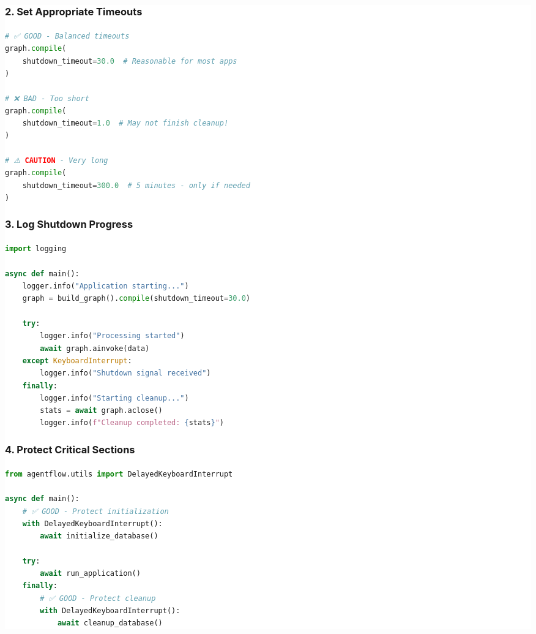 ### 2. Set Appropriate Timeouts

```python
# ✅ GOOD - Balanced timeouts
graph.compile(
    shutdown_timeout=30.0  # Reasonable for most apps
)

# ❌ BAD - Too short
graph.compile(
    shutdown_timeout=1.0  # May not finish cleanup!
)

# ⚠️ CAUTION - Very long
graph.compile(
    shutdown_timeout=300.0  # 5 minutes - only if needed
)
```

### 3. Log Shutdown Progress

```python
import logging

async def main():
    logger.info("Application starting...")
    graph = build_graph().compile(shutdown_timeout=30.0)
    
    try:
        logger.info("Processing started")
        await graph.ainvoke(data)
    except KeyboardInterrupt:
        logger.info("Shutdown signal received")
    finally:
        logger.info("Starting cleanup...")
        stats = await graph.aclose()
        logger.info(f"Cleanup completed: {stats}")
```

### 4. Protect Critical Sections

```python
from agentflow.utils import DelayedKeyboardInterrupt

async def main():
    # ✅ GOOD - Protect initialization
    with DelayedKeyboardInterrupt():
        await initialize_database()
    
    try:
        await run_application()
    finally:
        # ✅ GOOD - Protect cleanup
        with DelayedKeyboardInterrupt():
            await cleanup_database()
```
